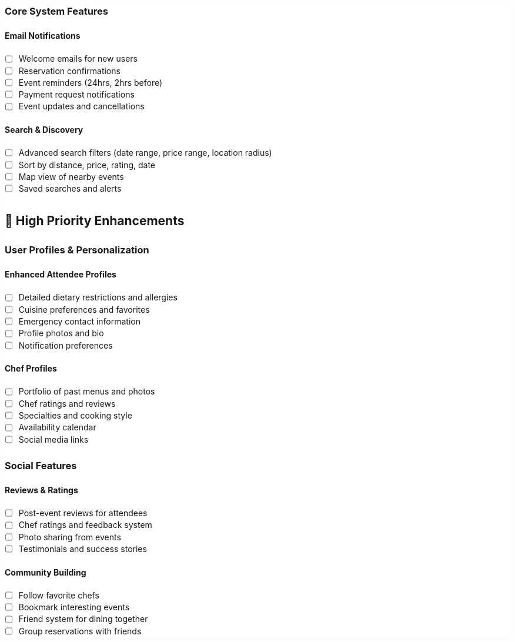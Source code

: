 ### **Core System Features**

#### **Email Notifications**

- [ ] Welcome emails for new users
- [ ] Reservation confirmations
- [ ] Event reminders (24hrs, 2hrs before)
- [ ] Payment request notifications
- [ ] Event updates and cancellations

#### **Search & Discovery**

- [ ] Advanced search filters (date range, price range, location radius)
- [ ] Sort by distance, price, rating, date
- [ ] Map view of nearby events
- [ ] Saved searches and alerts

## 🚀 **High Priority Enhancements**

### **User Profiles & Personalization**

#### **Enhanced Attendee Profiles**

- [ ] Detailed dietary restrictions and allergies
- [ ] Cuisine preferences and favorites
- [ ] Emergency contact information
- [ ] Profile photos and bio
- [ ] Notification preferences

#### **Chef Profiles**

- [ ] Portfolio of past menus and photos
- [ ] Chef ratings and reviews
- [ ] Specialties and cooking style
- [ ] Availability calendar
- [ ] Social media links

### **Social Features**

#### **Reviews & Ratings**

- [ ] Post-event reviews for attendees
- [ ] Chef ratings and feedback system
- [ ] Photo sharing from events
- [ ] Testimonials and success stories

#### **Community Building**

- [ ] Follow favorite chefs
- [ ] Bookmark interesting events
- [ ] Friend system for dining together
- [ ] Group reservations with friends
